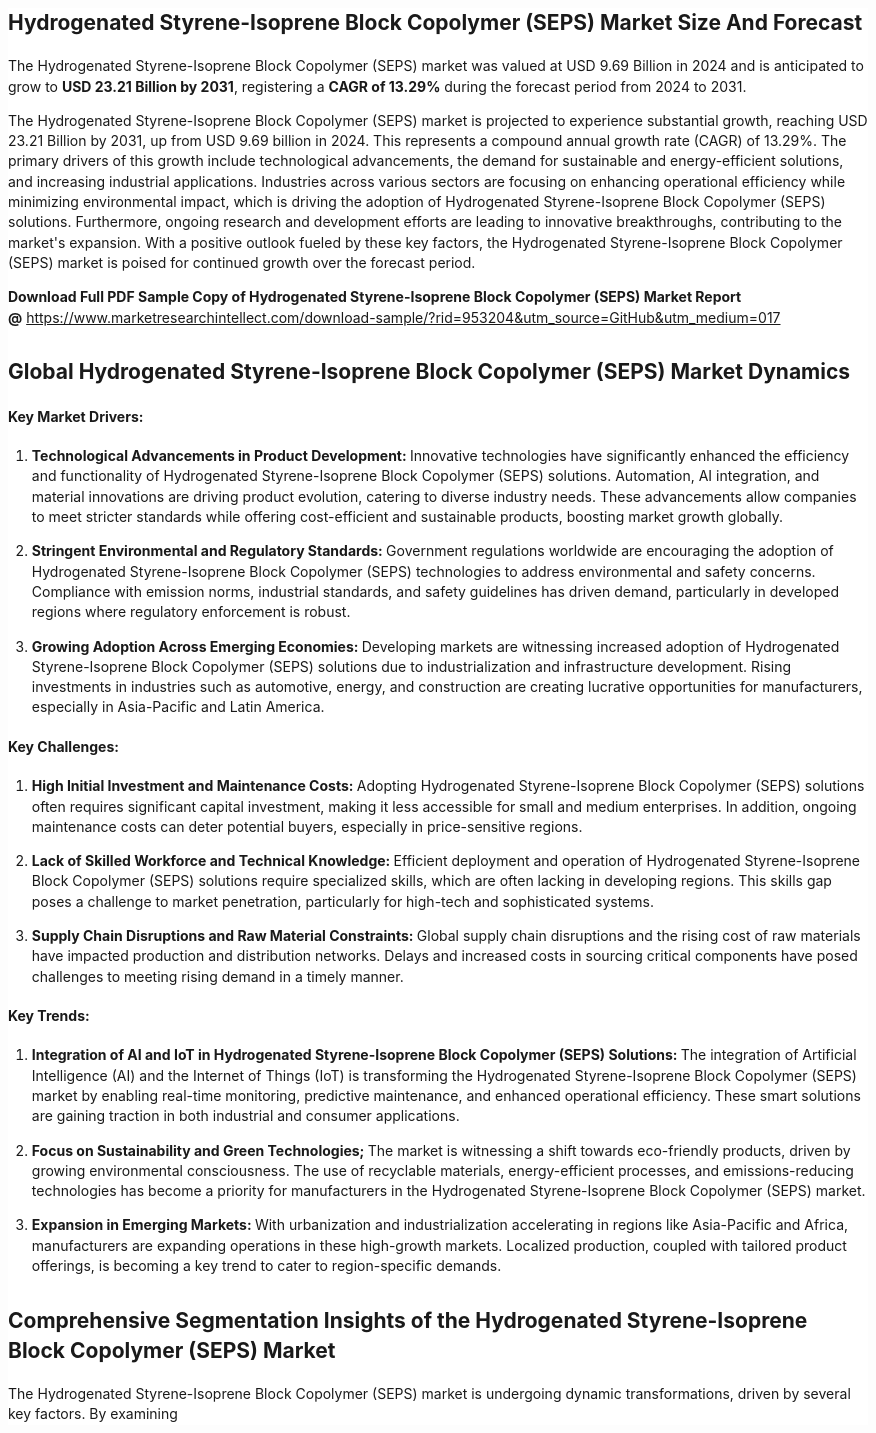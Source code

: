<h2>Hydrogenated Styrene-Isoprene Block Copolymer (SEPS) Market Size And Forecast</h2><p>The Hydrogenated Styrene-Isoprene Block Copolymer (SEPS) market was valued at USD 9.69 Billion in 2024 and is anticipated to grow to <strong>USD 23.21 Billion by 2031</strong>, registering a <strong>CAGR of 13.29%</strong> during the forecast period from 2024 to 2031.</p><p>The Hydrogenated Styrene-Isoprene Block Copolymer (SEPS) market is projected to experience substantial growth, reaching USD 23.21 Billion by 2031, up from USD 9.69 billion in 2024. This represents a compound annual growth rate (CAGR) of 13.29%. The primary drivers of this growth include technological advancements, the demand for sustainable and energy-efficient solutions, and increasing industrial applications. Industries across various sectors are focusing on enhancing operational efficiency while minimizing environmental impact, which is driving the adoption of Hydrogenated Styrene-Isoprene Block Copolymer (SEPS) solutions. Furthermore, ongoing research and development efforts are leading to innovative breakthroughs, contributing to the market's expansion. With a positive outlook fueled by these key factors, the Hydrogenated Styrene-Isoprene Block Copolymer (SEPS) market is poised for continued growth over the forecast period.</p><p><strong>Download Full PDF Sample Copy of Hydrogenated Styrene-Isoprene Block Copolymer (SEPS) Market Report @</strong>&nbsp;<a href="https://www.marketresearchintellect.com/download-sample/?rid=953204&amp;utm_source=GitHub&amp;utm_medium=017">https://www.marketresearchintellect.com/download-sample/?rid=953204&amp;utm_source=GitHub&amp;utm_medium=017</a></p><h2>Global Hydrogenated Styrene-Isoprene Block Copolymer (SEPS) Market Dynamics</h2><h4><strong>Key Market Drivers:</strong></h4><ol><li><p><strong>Technological Advancements in Product Development:&nbsp;</strong>Innovative technologies have significantly enhanced the efficiency and functionality of Hydrogenated Styrene-Isoprene Block Copolymer (SEPS) solutions. Automation, AI integration, and material innovations are driving product evolution, catering to diverse industry needs. These advancements allow companies to meet stricter standards while offering cost-efficient and sustainable products, boosting market growth globally.</p></li><li><p><strong>Stringent Environmental and Regulatory Standards:&nbsp;</strong>Government regulations worldwide are encouraging the adoption of Hydrogenated Styrene-Isoprene Block Copolymer (SEPS) technologies to address environmental and safety concerns. Compliance with emission norms, industrial standards, and safety guidelines has driven demand, particularly in developed regions where regulatory enforcement is robust.</p></li><li><p><strong>Growing Adoption Across Emerging Economies:&nbsp;</strong>Developing markets are witnessing increased adoption of Hydrogenated Styrene-Isoprene Block Copolymer (SEPS) solutions due to industrialization and infrastructure development. Rising investments in industries such as automotive, energy, and construction are creating lucrative opportunities for manufacturers, especially in Asia-Pacific and Latin America.</p></li></ol><h4><strong>Key Challenges:</strong></h4><ol><li><p><strong>High Initial Investment and Maintenance Costs:&nbsp;</strong>Adopting Hydrogenated Styrene-Isoprene Block Copolymer (SEPS) solutions often requires significant capital investment, making it less accessible for small and medium enterprises. In addition, ongoing maintenance costs can deter potential buyers, especially in price-sensitive regions.</p></li><li><p><strong>Lack of Skilled Workforce and Technical Knowledge:&nbsp;</strong>Efficient deployment and operation of Hydrogenated Styrene-Isoprene Block Copolymer (SEPS) solutions require specialized skills, which are often lacking in developing regions. This skills gap poses a challenge to market penetration, particularly for high-tech and sophisticated systems.</p></li><li><p><strong>Supply Chain Disruptions and Raw Material Constraints:&nbsp;</strong>Global supply chain disruptions and the rising cost of raw materials have impacted production and distribution networks. Delays and increased costs in sourcing critical components have posed challenges to meeting rising demand in a timely manner.</p></li></ol><h4><strong>Key Trends:</strong></h4><ol><li><p><strong>Integration of AI and IoT in Hydrogenated Styrene-Isoprene Block Copolymer (SEPS) Solutions:&nbsp;</strong>The integration of Artificial Intelligence (AI) and the Internet of Things (IoT) is transforming the Hydrogenated Styrene-Isoprene Block Copolymer (SEPS) market by enabling real-time monitoring, predictive maintenance, and enhanced operational efficiency. These smart solutions are gaining traction in both industrial and consumer applications.</p></li><li><p><strong>Focus on Sustainability and Green Technologies;&nbsp;</strong>The market is witnessing a shift towards eco-friendly products, driven by growing environmental consciousness. The use of recyclable materials, energy-efficient processes, and emissions-reducing technologies has become a priority for manufacturers in the Hydrogenated Styrene-Isoprene Block Copolymer (SEPS) market.</p></li><li><p><strong>Expansion in Emerging Markets:&nbsp;</strong>With urbanization and industrialization accelerating in regions like Asia-Pacific and Africa, manufacturers are expanding operations in these high-growth markets. Localized production, coupled with tailored product offerings, is becoming a key trend to cater to region-specific demands.</p></li></ol><div class="article-main__content" data-test-id="publishing-text-block"><h2>Comprehensive Segmentation Insights of the Hydrogenated Styrene-Isoprene Block Copolymer (SEPS) Market</h2><p>The Hydrogenated Styrene-Isoprene Block Copolymer (SEPS) market is undergoing dynamic transformations, driven by several key factors. By examining